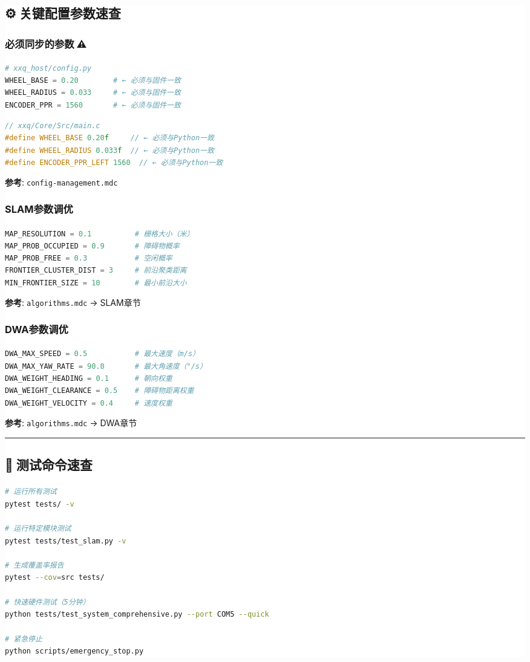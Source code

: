 
## ⚙️ 关键配置参数速查

### 必须同步的参数 ⚠️
```python
# xxq_host/config.py
WHEEL_BASE = 0.20        # ← 必须与固件一致
WHEEL_RADIUS = 0.033     # ← 必须与固件一致
ENCODER_PPR = 1560       # ← 必须与固件一致
```

```c
// xxq/Core/Src/main.c
#define WHEEL_BASE 0.20f     // ← 必须与Python一致
#define WHEEL_RADIUS 0.033f  // ← 必须与Python一致
#define ENCODER_PPR_LEFT 1560  // ← 必须与Python一致
```

**参考**: `config-management.mdc`

### SLAM参数调优
```python
MAP_RESOLUTION = 0.1          # 栅格大小（米）
MAP_PROB_OCCUPIED = 0.9       # 障碍物概率
MAP_PROB_FREE = 0.3           # 空闲概率
FRONTIER_CLUSTER_DIST = 3     # 前沿聚类距离
MIN_FRONTIER_SIZE = 10        # 最小前沿大小
```

**参考**: `algorithms.mdc` → SLAM章节

### DWA参数调优
```python
DWA_MAX_SPEED = 0.5           # 最大速度（m/s）
DWA_MAX_YAW_RATE = 90.0       # 最大角速度（°/s）
DWA_WEIGHT_HEADING = 0.1      # 朝向权重
DWA_WEIGHT_CLEARANCE = 0.5    # 障碍物距离权重
DWA_WEIGHT_VELOCITY = 0.4     # 速度权重
```

**参考**: `algorithms.mdc` → DWA章节

---

## 🧪 测试命令速查

```bash
# 运行所有测试
pytest tests/ -v

# 运行特定模块测试
pytest tests/test_slam.py -v

# 生成覆盖率报告
pytest --cov=src tests/

# 快速硬件测试（5分钟）
python tests/test_system_comprehensive.py --port COM5 --quick

# 紧急停止
python scripts/emergency_stop.py
```
